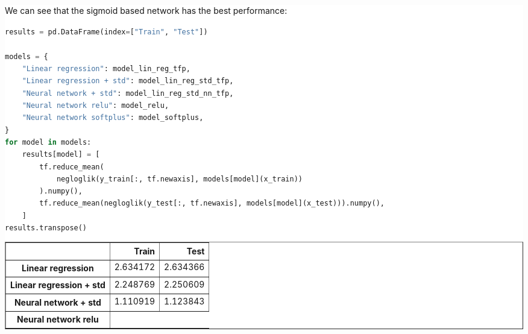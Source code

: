 

We can see that the sigmoid based network has the best performance:


```python
results = pd.DataFrame(index=["Train", "Test"])

models = {
    "Linear regression": model_lin_reg_tfp,
    "Linear regression + std": model_lin_reg_std_tfp,
    "Neural network + std": model_lin_reg_std_nn_tfp,
    "Neural network relu": model_relu,
    "Neural network softplus": model_softplus,
}
for model in models:
    results[model] = [
        tf.reduce_mean(
            negloglik(y_train[:, tf.newaxis], models[model](x_train))
        ).numpy(),
        tf.reduce_mean(negloglik(y_test[:, tf.newaxis], models[model](x_test))).numpy(),
    ]
results.transpose()
```




<div>
<style scoped>
    .dataframe tbody tr th:only-of-type {
        vertical-align: middle;
    }

    .dataframe tbody tr th {
        vertical-align: top;
    }

    .dataframe thead th {
        text-align: right;
    }
</style>
<table border="1" class="dataframe">
  <thead>
    <tr style="text-align: right;">
      <th></th>
      <th>Train</th>
      <th>Test</th>
    </tr>
  </thead>
  <tbody>
    <tr>
      <th>Linear regression</th>
      <td>2.634172</td>
      <td>2.634366</td>
    </tr>
    <tr>
      <th>Linear regression + std</th>
      <td>2.248769</td>
      <td>2.250609</td>
    </tr>
    <tr>
      <th>Neural network + std</th>
      <td>1.110919</td>
      <td>1.123843</td>
    </tr>
    <tr>
      <th>Neural network relu</th>